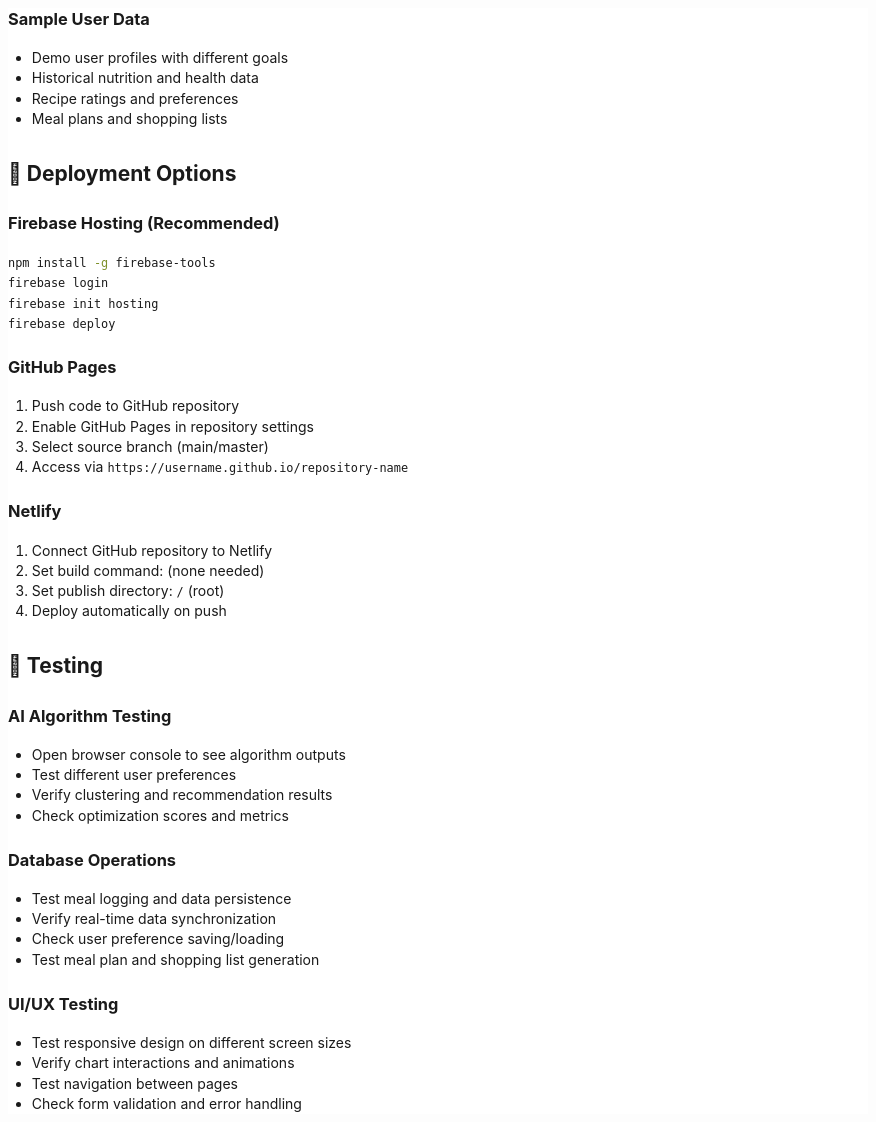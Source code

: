 ### **Sample User Data**
- Demo user profiles with different goals
- Historical nutrition and health data
- Recipe ratings and preferences
- Meal plans and shopping lists

## 🚀 Deployment Options

### **Firebase Hosting** (Recommended)
```bash
npm install -g firebase-tools
firebase login
firebase init hosting
firebase deploy
```

### **GitHub Pages**
1. Push code to GitHub repository
2. Enable GitHub Pages in repository settings
3. Select source branch (main/master)
4. Access via `https://username.github.io/repository-name`

### **Netlify**
1. Connect GitHub repository to Netlify
2. Set build command: (none needed)
3. Set publish directory: `/` (root)
4. Deploy automatically on push

## 🧪 Testing

### **AI Algorithm Testing**
- Open browser console to see algorithm outputs
- Test different user preferences
- Verify clustering and recommendation results
- Check optimization scores and metrics

### **Database Operations**
- Test meal logging and data persistence
- Verify real-time data synchronization
- Check user preference saving/loading
- Test meal plan and shopping list generation

### **UI/UX Testing**
- Test responsive design on different screen sizes
- Verify chart interactions and animations
- Test navigation between pages
- Check form validation and error handling

